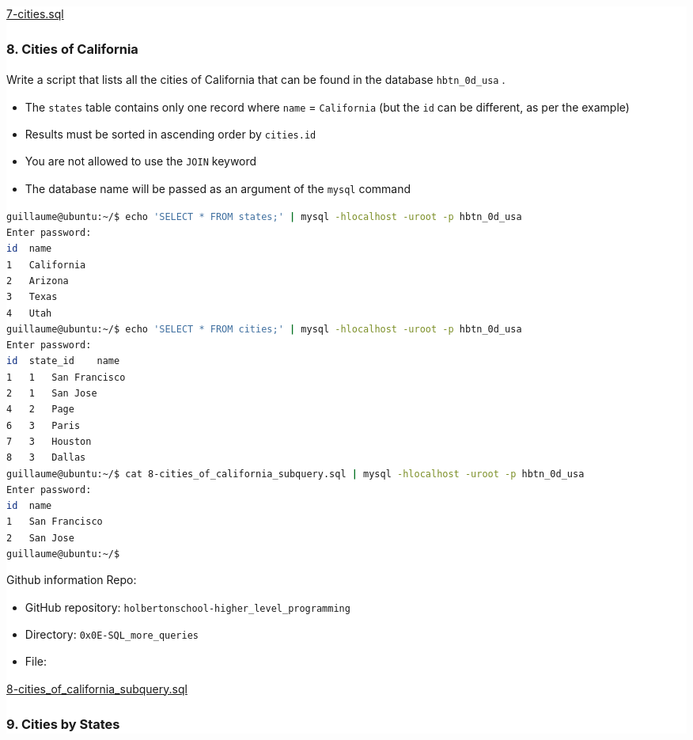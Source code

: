 [7-cities.sql](https://github.com/Imanolasolo/holbertonschool-higher_level_programming/blob/master/0x0E-SQL_more_queries/7-cities.sql)

### 8. Cities of California

Write a script that lists all the cities of California that can be found in the database   ` hbtn_0d_usa `  .

* The  ` states `  table contains only one record where  ` name `  =  ` California `  (but the  ` id `  can be different, as per the example)

* Results must be sorted in ascending order by  ` cities.id ` 

* You are not allowed to use the  ` JOIN `  keyword

* The database name will be passed as an argument of the  ` mysql `  command

```bash
guillaume@ubuntu:~/$ echo 'SELECT * FROM states;' | mysql -hlocalhost -uroot -p hbtn_0d_usa
Enter password: 
id  name
1   California
2   Arizona
3   Texas
4   Utah
guillaume@ubuntu:~/$ echo 'SELECT * FROM cities;' | mysql -hlocalhost -uroot -p hbtn_0d_usa
Enter password: 
id  state_id    name
1   1   San Francisco
2   1   San Jose
4   2   Page
6   3   Paris
7   3   Houston
8   3   Dallas
guillaume@ubuntu:~/$ cat 8-cities_of_california_subquery.sql | mysql -hlocalhost -uroot -p hbtn_0d_usa
Enter password: 
id  name
1   San Francisco
2   San Jose
guillaume@ubuntu:~/$ 

```

Github information Repo:

* GitHub repository:  ` holbertonschool-higher_level_programming ` 

* Directory:  ` 0x0E-SQL_more_queries ` 

* File:  

[8-cities_of_california_subquery.sql](https://github.com/Imanolasolo/holbertonschool-higher_level_programming/blob/master/0x0E-SQL_more_queries/8-cities_of_california_subquery.sql)

### 9. Cities by States
